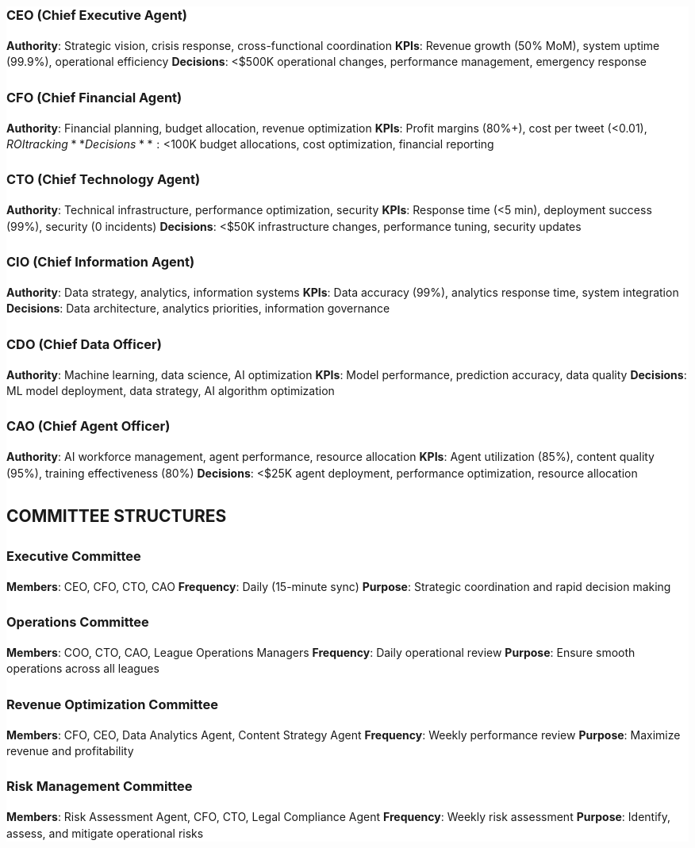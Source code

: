 ### CEO (Chief Executive Agent)
**Authority**: Strategic vision, crisis response, cross-functional coordination
**KPIs**: Revenue growth (50% MoM), system uptime (99.9%), operational efficiency
**Decisions**: <$500K operational changes, performance management, emergency response

### CFO (Chief Financial Agent)
**Authority**: Financial planning, budget allocation, revenue optimization
**KPIs**: Profit margins (80%+), cost per tweet (<$0.01), ROI tracking
**Decisions**: <$100K budget allocations, cost optimization, financial reporting

### CTO (Chief Technology Agent)
**Authority**: Technical infrastructure, performance optimization, security
**KPIs**: Response time (<5 min), deployment success (99%), security (0 incidents)
**Decisions**: <$50K infrastructure changes, performance tuning, security updates

### CIO (Chief Information Agent)
**Authority**: Data strategy, analytics, information systems
**KPIs**: Data accuracy (99%), analytics response time, system integration
**Decisions**: Data architecture, analytics priorities, information governance

### CDO (Chief Data Officer)
**Authority**: Machine learning, data science, AI optimization
**KPIs**: Model performance, prediction accuracy, data quality
**Decisions**: ML model deployment, data strategy, AI algorithm optimization

### CAO (Chief Agent Officer)
**Authority**: AI workforce management, agent performance, resource allocation
**KPIs**: Agent utilization (85%), content quality (95%), training effectiveness (80%)
**Decisions**: <$25K agent deployment, performance optimization, resource allocation

## COMMITTEE STRUCTURES

### Executive Committee
**Members**: CEO, CFO, CTO, CAO
**Frequency**: Daily (15-minute sync)
**Purpose**: Strategic coordination and rapid decision making

### Operations Committee
**Members**: COO, CTO, CAO, League Operations Managers
**Frequency**: Daily operational review
**Purpose**: Ensure smooth operations across all leagues

### Revenue Optimization Committee
**Members**: CFO, CEO, Data Analytics Agent, Content Strategy Agent
**Frequency**: Weekly performance review
**Purpose**: Maximize revenue and profitability

### Risk Management Committee
**Members**: Risk Assessment Agent, CFO, CTO, Legal Compliance Agent
**Frequency**: Weekly risk assessment
**Purpose**: Identify, assess, and mitigate operational risks
